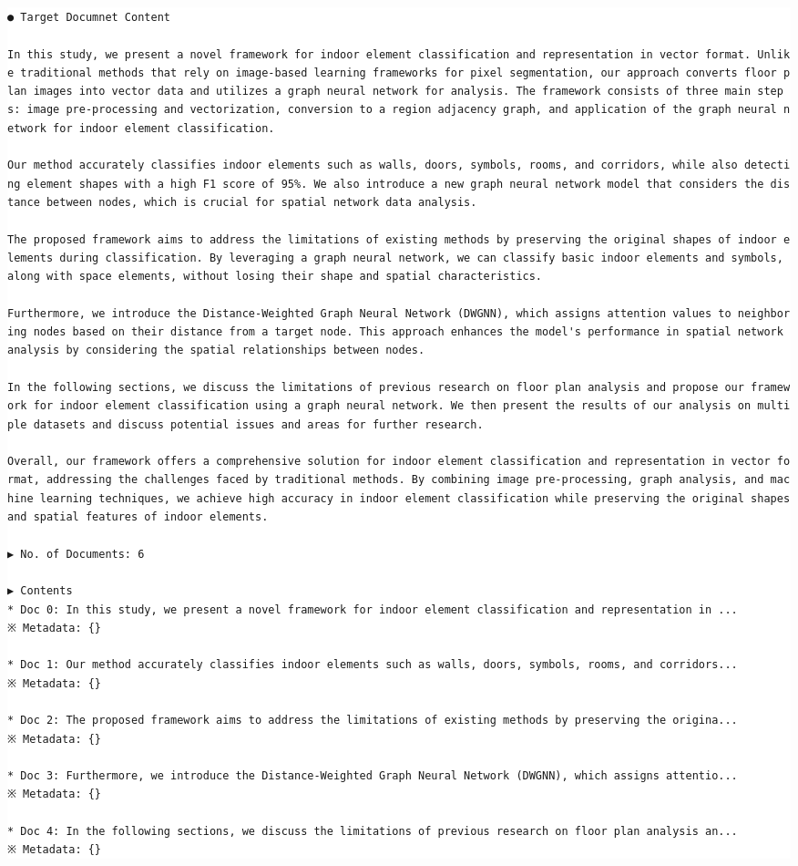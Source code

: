 
    ● Target Documnet Content
    
    In this study, we present a novel framework for indoor element classification and representation in vector format. Unlike traditional methods that rely on image-based learning frameworks for pixel segmentation, our approach converts floor plan images into vector data and utilizes a graph neural network for analysis. The framework consists of three main steps: image pre-processing and vectorization, conversion to a region adjacency graph, and application of the graph neural network for indoor element classification.
    
    Our method accurately classifies indoor elements such as walls, doors, symbols, rooms, and corridors, while also detecting element shapes with a high F1 score of 95%. We also introduce a new graph neural network model that considers the distance between nodes, which is crucial for spatial network data analysis.
    
    The proposed framework aims to address the limitations of existing methods by preserving the original shapes of indoor elements during classification. By leveraging a graph neural network, we can classify basic indoor elements and symbols, along with space elements, without losing their shape and spatial characteristics.
    
    Furthermore, we introduce the Distance-Weighted Graph Neural Network (DWGNN), which assigns attention values to neighboring nodes based on their distance from a target node. This approach enhances the model's performance in spatial network analysis by considering the spatial relationships between nodes.
    
    In the following sections, we discuss the limitations of previous research on floor plan analysis and propose our framework for indoor element classification using a graph neural network. We then present the results of our analysis on multiple datasets and discuss potential issues and areas for further research.
    
    Overall, our framework offers a comprehensive solution for indoor element classification and representation in vector format, addressing the challenges faced by traditional methods. By combining image pre-processing, graph analysis, and machine learning techniques, we achieve high accuracy in indoor element classification while preserving the original shapes and spatial features of indoor elements.
    
    ▶︎ No. of Documents: 6 
    
    ▶︎ Contents
    * Doc 0: In this study, we present a novel framework for indoor element classification and representation in ...
    ※ Metadata: {}
    
    * Doc 1: Our method accurately classifies indoor elements such as walls, doors, symbols, rooms, and corridors...
    ※ Metadata: {}
    
    * Doc 2: The proposed framework aims to address the limitations of existing methods by preserving the origina...
    ※ Metadata: {}
    
    * Doc 3: Furthermore, we introduce the Distance-Weighted Graph Neural Network (DWGNN), which assigns attentio...
    ※ Metadata: {}
    
    * Doc 4: In the following sections, we discuss the limitations of previous research on floor plan analysis an...
    ※ Metadata: {}
    